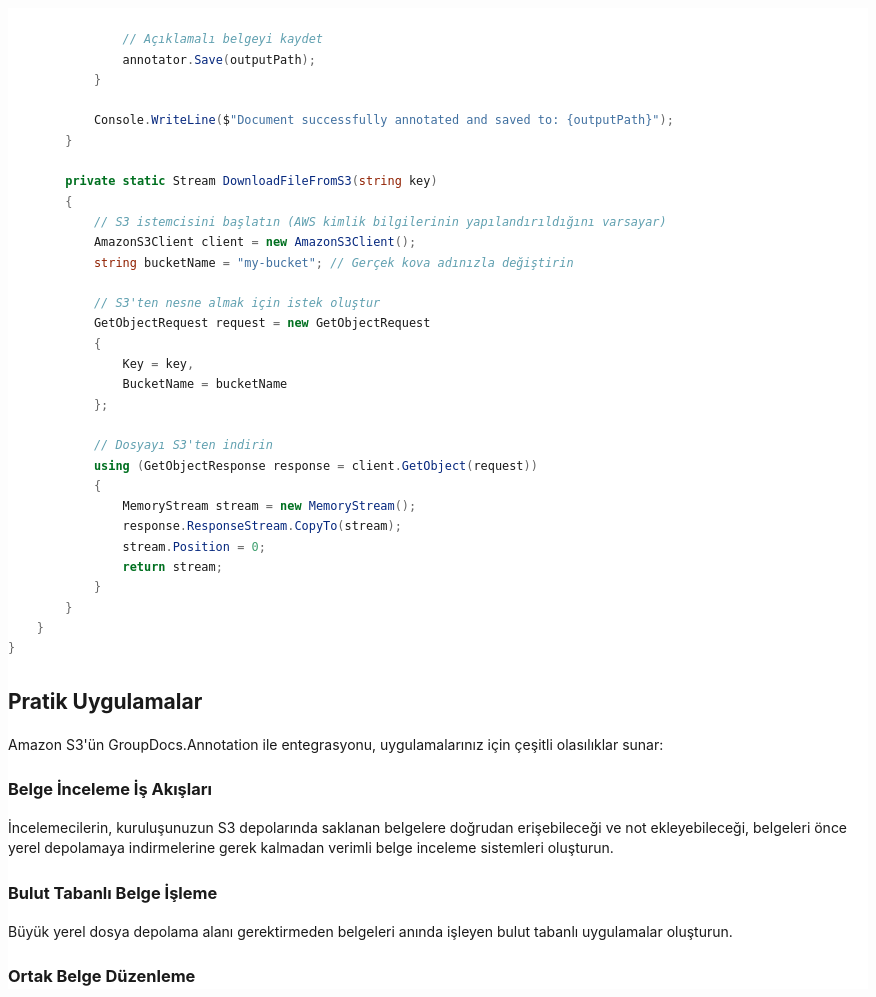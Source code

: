 ```csharp
                
                // Açıklamalı belgeyi kaydet
                annotator.Save(outputPath);
            }
            
            Console.WriteLine($"Document successfully annotated and saved to: {outputPath}");
        }
        
        private static Stream DownloadFileFromS3(string key)
        {
            // S3 istemcisini başlatın (AWS kimlik bilgilerinin yapılandırıldığını varsayar)
            AmazonS3Client client = new AmazonS3Client();
            string bucketName = "my-bucket"; // Gerçek kova adınızla değiştirin
            
            // S3'ten nesne almak için istek oluştur
            GetObjectRequest request = new GetObjectRequest
            {
                Key = key,
                BucketName = bucketName
            };
            
            // Dosyayı S3'ten indirin
            using (GetObjectResponse response = client.GetObject(request))
            {
                MemoryStream stream = new MemoryStream();
                response.ResponseStream.CopyTo(stream);
                stream.Position = 0;
                return stream;
            }
        }
    }
}
```

## Pratik Uygulamalar

Amazon S3'ün GroupDocs.Annotation ile entegrasyonu, uygulamalarınız için çeşitli olasılıklar sunar:

### Belge İnceleme İş Akışları

İncelemecilerin, kuruluşunuzun S3 depolarında saklanan belgelere doğrudan erişebileceği ve not ekleyebileceği, belgeleri önce yerel depolamaya indirmelerine gerek kalmadan verimli belge inceleme sistemleri oluşturun.

### Bulut Tabanlı Belge İşleme

Büyük yerel dosya depolama alanı gerektirmeden belgeleri anında işleyen bulut tabanlı uygulamalar oluşturun.

### Ortak Belge Düzenleme
